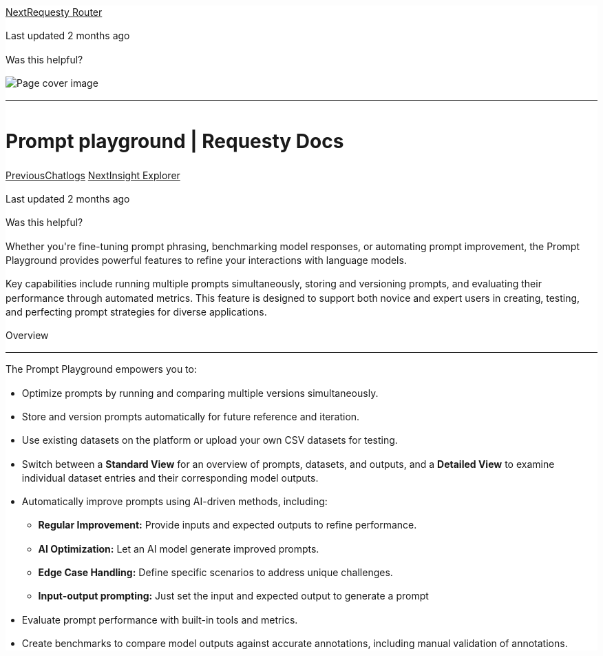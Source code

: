 [NextRequesty Router](/router/requesty-router)

Last updated 2 months ago

Was this helpful?

![Page cover image](https://docs.requesty.ai/~gitbook/image?url=https%3A%2F%2F380068880-files.gitbook.io%2F%7E%2Ffiles%2Fv0%2Fb%2Fgitbook-x-prod.appspot.com%2Fo%2Fspaces%252FlYeVFwyqYpwXifWW3m3c%252Fuploads%252Frvs59GiSQMWPMcLxSWHN%252FRequesty_MaaS.png%3Falt%3Dmedia%26token%3Db6a78567-861c-4c7a-aeff-c15079d007f8&width=1248&dpr=4&quality=100&sign=db02b6ea&sv=2)

---

# Prompt playground | Requesty Docs

[PreviousChatlogs](/platform/chatlogs)
[NextInsight Explorer](/platform/insight-explorer)

Last updated 2 months ago

Was this helpful?

Whether you're fine-tuning prompt phrasing, benchmarking model responses, or automating prompt improvement, the Prompt Playground provides powerful features to refine your interactions with language models.

Key capabilities include running multiple prompts simultaneously, storing and versioning prompts, and evaluating their performance through automated metrics. This feature is designed to support both novice and expert users in creating, testing, and perfecting prompt strategies for diverse applications.

[](#overview)

Overview


---------------------------

The Prompt Playground empowers you to:

*   Optimize prompts by running and comparing multiple versions simultaneously.
    
*   Store and version prompts automatically for future reference and iteration.
    
*   Use existing datasets on the platform or upload your own CSV datasets for testing.
    
*   Switch between a **Standard View** for an overview of prompts, datasets, and outputs, and a **Detailed View** to examine individual dataset entries and their corresponding model outputs.
    
*   Automatically improve prompts using AI-driven methods, including:
    
    *   **Regular Improvement:** Provide inputs and expected outputs to refine performance.
        
    *   **AI Optimization:** Let an AI model generate improved prompts.
        
    *   **Edge Case Handling:** Define specific scenarios to address unique challenges.
        
    *   **Input-output prompting:** Just set the input and expected output to generate a prompt
        
    
*   Evaluate prompt performance with built-in tools and metrics.
    
*   Create benchmarks to compare model outputs against accurate annotations, including manual validation of annotations.
    